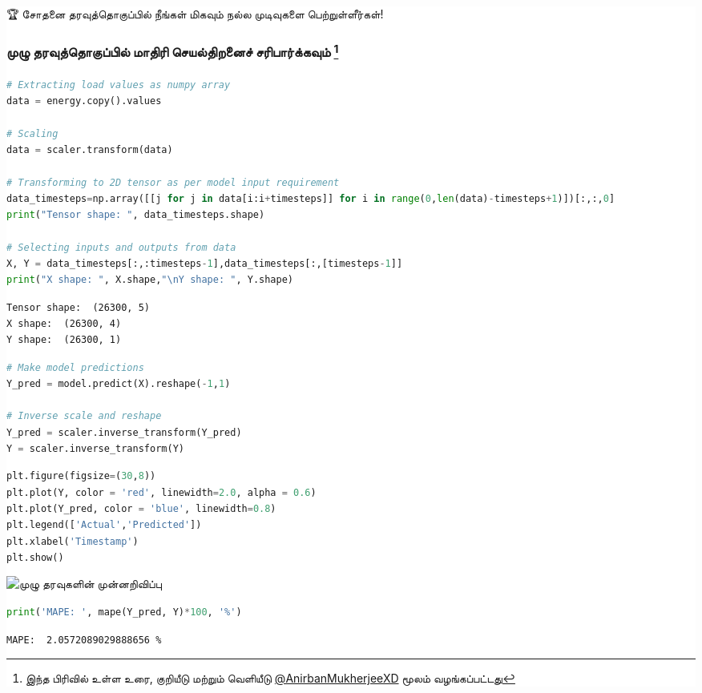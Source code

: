 🏆 சோதனை தரவுத்தொகுப்பில் நீங்கள் மிகவும் நல்ல முடிவுகளை பெற்றுள்ளீர்கள்!

### முழு தரவுத்தொகுப்பில் மாதிரி செயல்திறனைச் சரிபார்க்கவும் [^1]

```python
# Extracting load values as numpy array
data = energy.copy().values

# Scaling
data = scaler.transform(data)

# Transforming to 2D tensor as per model input requirement
data_timesteps=np.array([[j for j in data[i:i+timesteps]] for i in range(0,len(data)-timesteps+1)])[:,:,0]
print("Tensor shape: ", data_timesteps.shape)

# Selecting inputs and outputs from data
X, Y = data_timesteps[:,:timesteps-1],data_timesteps[:,[timesteps-1]]
print("X shape: ", X.shape,"\nY shape: ", Y.shape)
```

```output
Tensor shape:  (26300, 5)
X shape:  (26300, 4) 
Y shape:  (26300, 1)
```

```python
# Make model predictions
Y_pred = model.predict(X).reshape(-1,1)

# Inverse scale and reshape
Y_pred = scaler.inverse_transform(Y_pred)
Y = scaler.inverse_transform(Y)
```

```python
plt.figure(figsize=(30,8))
plt.plot(Y, color = 'red', linewidth=2.0, alpha = 0.6)
plt.plot(Y_pred, color = 'blue', linewidth=0.8)
plt.legend(['Actual','Predicted'])
plt.xlabel('Timestamp')
plt.show()
```

![முழு தரவுகளின் முன்னறிவிப்பு](../../../../translated_images/full-data-predict.4f0fed16a131c8f3bcc57a3060039dc7f2f714a05b07b68c513e0fe7fb3d8964.ta.png)

```python
print('MAPE: ', mape(Y_pred, Y)*100, '%')
```

```output
MAPE:  2.0572089029888656 %
```


[^1]: இந்த பிரிவில் உள்ள உரை, குறியீடு மற்றும் வெளியீடு [@AnirbanMukherjeeXD](https://github.com/AnirbanMukherjeeXD) மூலம் வழங்கப்பட்டது
[^2]: இந்த பிரிவில் உள்ள உரை, குறியீடு மற்றும் வெளியீடு [ARIMA](https://github.com/microsoft/ML-For-Beginners/tree/main/7-TimeSeries/2-ARIMA) இலிருந்து எடுக்கப்பட்டது